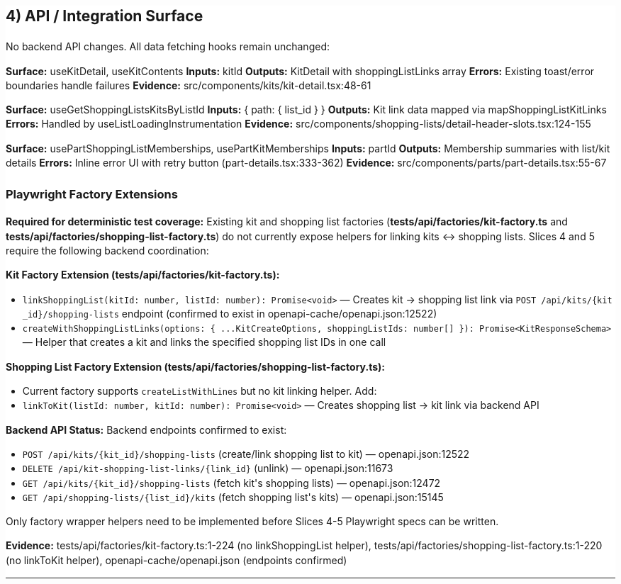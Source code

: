 
## 4) API / Integration Surface

No backend API changes. All data fetching hooks remain unchanged:

**Surface:** useKitDetail, useKitContents
**Inputs:** kitId
**Outputs:** KitDetail with shoppingListLinks array
**Errors:** Existing toast/error boundaries handle failures
**Evidence:** src/components/kits/kit-detail.tsx:48-61

**Surface:** useGetShoppingListsKitsByListId
**Inputs:** { path: { list_id } }
**Outputs:** Kit link data mapped via mapShoppingListKitLinks
**Errors:** Handled by useListLoadingInstrumentation
**Evidence:** src/components/shopping-lists/detail-header-slots.tsx:124-155

**Surface:** usePartShoppingListMemberships, usePartKitMemberships
**Inputs:** partId
**Outputs:** Membership summaries with list/kit details
**Errors:** Inline error UI with retry button (part-details.tsx:333-362)
**Evidence:** src/components/parts/part-details.tsx:55-67

### Playwright Factory Extensions

**Required for deterministic test coverage:** Existing kit and shopping list factories (**tests/api/factories/kit-factory.ts** and **tests/api/factories/shopping-list-factory.ts**) do not currently expose helpers for linking kits ↔ shopping lists. Slices 4 and 5 require the following backend coordination:

**Kit Factory Extension (tests/api/factories/kit-factory.ts):**
- `linkShoppingList(kitId: number, listId: number): Promise<void>` — Creates kit → shopping list link via `POST /api/kits/{kit_id}/shopping-lists` endpoint (confirmed to exist in openapi-cache/openapi.json:12522)
- `createWithShoppingListLinks(options: { ...KitCreateOptions, shoppingListIds: number[] }): Promise<KitResponseSchema>` — Helper that creates a kit and links the specified shopping list IDs in one call

**Shopping List Factory Extension (tests/api/factories/shopping-list-factory.ts):**
- Current factory supports `createListWithLines` but no kit linking helper. Add:
- `linkToKit(listId: number, kitId: number): Promise<void>` — Creates shopping list → kit link via backend API

**Backend API Status:** Backend endpoints confirmed to exist:
- `POST /api/kits/{kit_id}/shopping-lists` (create/link shopping list to kit) — openapi.json:12522
- `DELETE /api/kit-shopping-list-links/{link_id}` (unlink) — openapi.json:11673
- `GET /api/kits/{kit_id}/shopping-lists` (fetch kit's shopping lists) — openapi.json:12472
- `GET /api/shopping-lists/{list_id}/kits` (fetch shopping list's kits) — openapi.json:15145

Only factory wrapper helpers need to be implemented before Slices 4-5 Playwright specs can be written.

**Evidence:** tests/api/factories/kit-factory.ts:1-224 (no linkShoppingList helper), tests/api/factories/shopping-list-factory.ts:1-220 (no linkToKit helper), openapi-cache/openapi.json (endpoints confirmed)

---